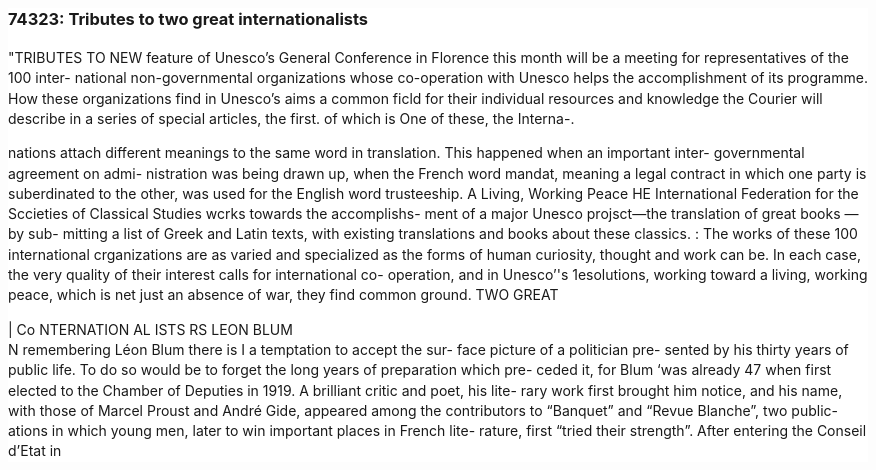 
### 74323: Tributes to two great internationalists

"TRIBUTES TO 
NEW feature of Unesco’s General Conference in Florence this 
month will be a meeting for representatives of the 100 inter- 
national non-governmental organizations whose co-operation with 
Unesco helps the accomplishment of its programme. 
How these organizations find in Unesco’s aims a common ficld 
for their individual resources and knowledge the Courier will 
describe in a series of special articles, the first. of which is 
One of these, the Interna-. 
  
nations attach different meanings to 
the same word in translation. This 
happened when an important inter- 
governmental agreement on admi- 
nistration was being drawn up, when 
the French word mandat, meaning a 
legal contract in which one party is 
suberdinated to the other, was used for 
the English word trusteeship. 
A Living, Working Peace 
HE International Federation for 
the Sccieties of Classical Studies 
wcrks towards the accomplishs- 
ment of a major Unesco projsct—the 
translation of great books — by sub- 
mitting a list of Greek and Latin texts, 
with existing translations and books 
about these classics. : 
The works of these 100 international 
crganizations are as varied and 
specialized as the forms of human 
curiosity, thought and work can be. 
In each case, the very quality of their 
interest calls for international co- 
operation, and in Unesco’'s 1esolutions, 
working toward a living, working 
peace, which is net just an absence of 
war, they find common ground. 
TWO GREAT 
  
| Co NTERNATION AL ISTS RS 
LEON BLUM    
N remembering Léon Blum there is 
I a temptation to accept the sur- 
face picture of a politician pre- 
sented by his thirty years of public 
life. To do so would be to forget the 
long years of preparation which pre- 
ceded it, for Blum ‘was already 47 
when first elected to the Chamber of 
Deputies in 1919. 
A brilliant critic and poet, his lite- 
rary work first brought him notice, 
and his name, with those of Marcel 
Proust and André Gide, appeared 
among the contributors to “Banquet” 
and “Revue Blanche”, two public- 
ations in which young men, later to 
win important places in French lite- 
rature, first “tried their strength”. 
After entering the Conseil d’Etat in 